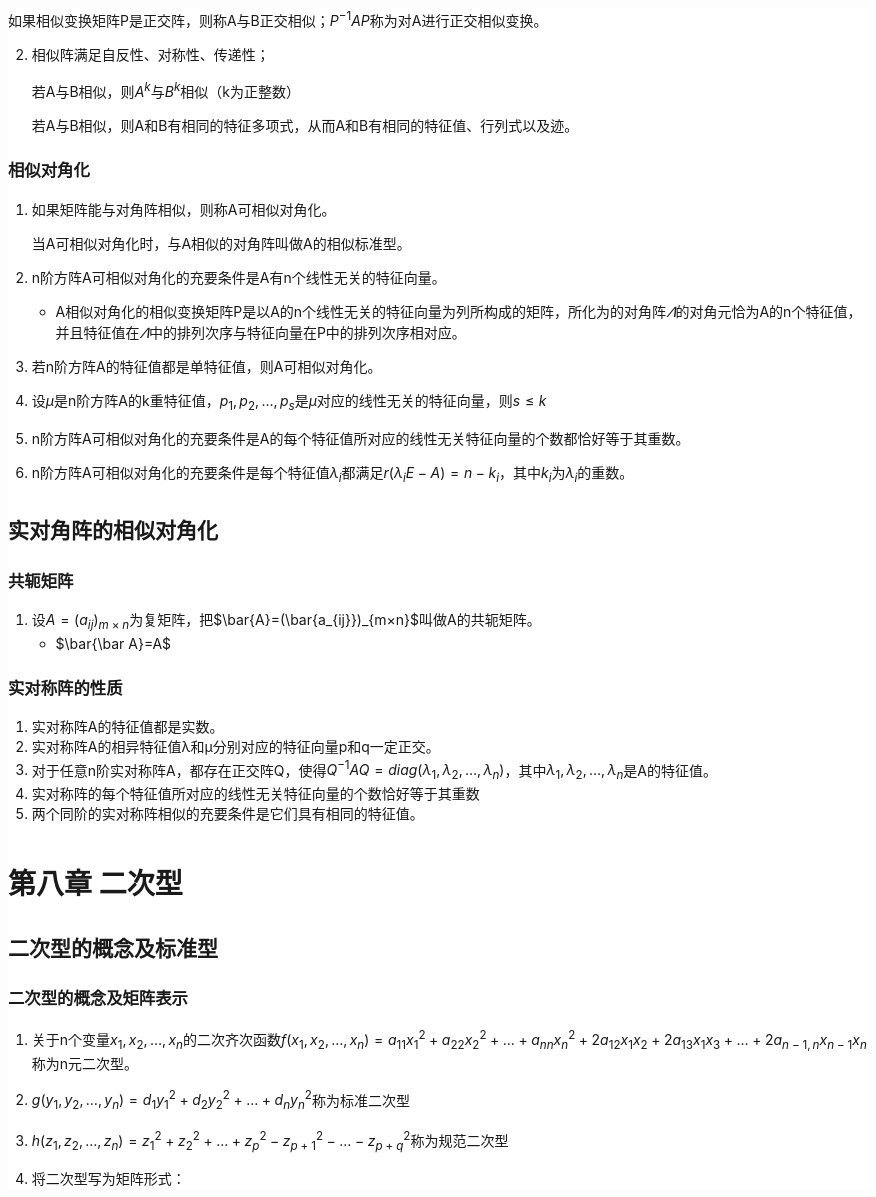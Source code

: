    如果相似变换矩阵P是正交阵，则称A与B正交相似；$P^{-1}AP$称为对A进行正交相似变换。

2. 相似阵满足自反性、对称性、传递性；

   若A与B相似，则$A^k$与$B^k$相似（k为正整数）

   若A与B相似，则A和B有相同的特征多项式，从而A和B有相同的特征值、行列式以及迹。

### 相似对角化

1. 如果矩阵能与对角阵相似，则称A可相似对角化。

   当A可相似对角化时，与A相似的对角阵叫做A的相似标准型。

2. n阶方阵A可相似对角化的充要条件是A有n个线性无关的特征向量。
   * A相似对角化的相似变换矩阵P是以A的n个线性无关的特征向量为列所构成的矩阵，所化为的对角阵$\varLambda$的对角元恰为A的n个特征值，并且特征值在$\varLambda$中的排列次序与特征向量在P中的排列次序相对应。
3. 若n阶方阵A的特征值都是单特征值，则A可相似对角化。
4. 设$\mu$是n阶方阵A的k重特征值，$p_1,p_2,\dots,p_s$是$\mu$对应的线性无关的特征向量，则$s\le k$
5. n阶方阵A可相似对角化的充要条件是A的每个特征值所对应的线性无关特征向量的个数都恰好等于其重数。
6. n阶方阵A可相似对角化的充要条件是每个特征值$\lambda_i$都满足$r(\lambda_iE-A)=n-k_i$，其中$k_i$为$\lambda_i$的重数。

## 实对角阵的相似对角化

### 共轭矩阵

1. 设$A=(a_{ij})_{m×n}$为复矩阵，把$\bar{A}=(\bar{a_{ij}})_{m×n}$叫做A的共轭矩阵。
   * $\bar{\bar A}=A$

### 实对称阵的性质

1. 实对称阵A的特征值都是实数。
2. 实对称阵A的相异特征值λ和μ分别对应的特征向量p和q一定正交。
3. 对于任意n阶实对称阵A，都存在正交阵Q，使得$Q^{-1}AQ=diag(\lambda_1,\lambda_2,\dots,\lambda_n)$，其中$\lambda_1,\lambda_2,\dots,\lambda_n$是A的特征值。
4. 实对称阵的每个特征值所对应的线性无关特征向量的个数恰好等于其重数
5. 两个同阶的实对称阵相似的充要条件是它们具有相同的特征值。

# 第八章 二次型

## 二次型的概念及标准型

### 二次型的概念及矩阵表示

1. 关于n个变量$x_1,x_2,\dots,x_n$的二次齐次函数$f(x_1,x_2,\dots,x_n)=a_{11}x_1^2+a_{22}x_2^2+\dots+a_{nn}x_n^2+2a_{12}x_1x_2+2a_{13}x_1x_3+\dots+2a_{n-1,n}x_{n-1}x_n$称为n元二次型。

2. $g(y_1,y_2,\dots,y_n)=d_{1}y_1^2+d_{2}y_2^2+\dots+d_{n}y_n^2$称为标准二次型

3. $h(z_1,z_2,\dots,z_n)=z_1^2+z_2^2+\dots+z_p^2-z_{p+1}^2-\dots-z_{p+q}^2$称为规范二次型

4. 将二次型写为矩阵形式：
